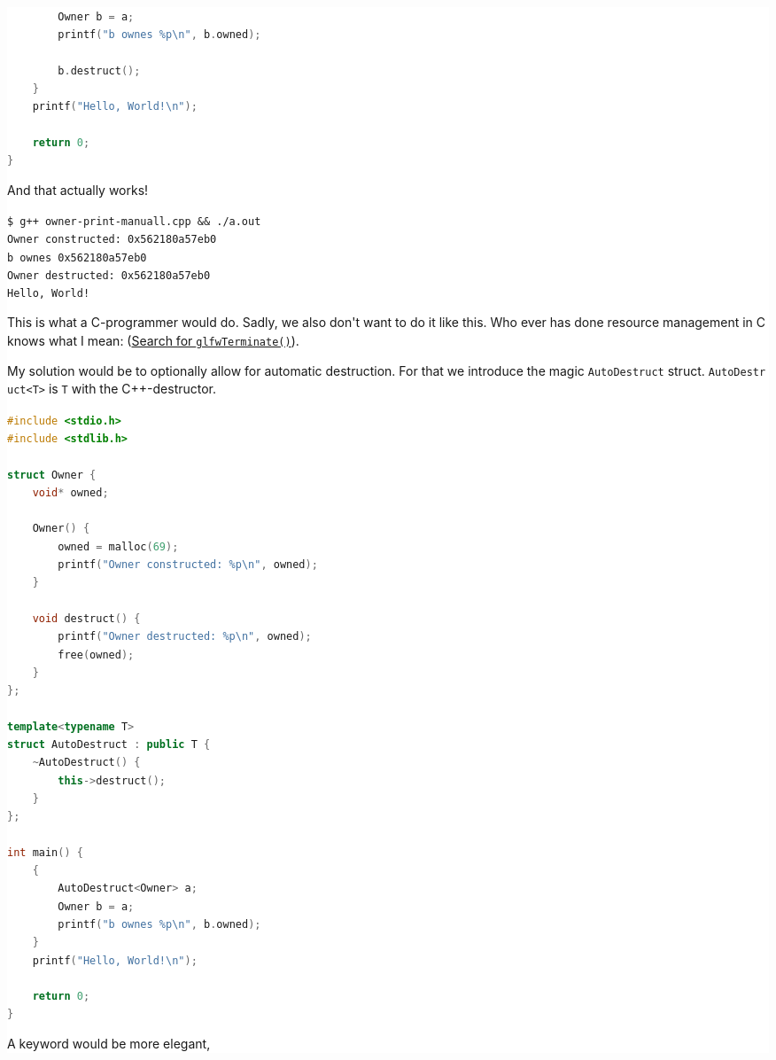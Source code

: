 ```cpp
        Owner b = a;
        printf("b ownes %p\n", b.owned);

        b.destruct();
    }
    printf("Hello, World!\n");

    return 0; 
}
```
And that actually works!
```
$ g++ owner-print-manuall.cpp && ./a.out
Owner constructed: 0x562180a57eb0
b ownes 0x562180a57eb0
Owner destructed: 0x562180a57eb0
Hello, World!
```

This is what a C-programmer would do.
Sadly, we also don't want to do it like this.
Who ever has done resource management in C knows what I mean:
([Search for `glfwTerminate()`](https://github.com/jjzhang166/GLUS/blob/275698342980922a69ce4057d67bfa56ff0336df/GLUS/src/glus_window_glfw.c#L240A)).

My solution would be to optionally allow for automatic destruction.
For that we introduce the magic `AutoDestruct` struct.
`AutoDestruct<T>` is `T` with the C++-destructor.
```cpp
#include <stdio.h>
#include <stdlib.h>

struct Owner {
    void* owned;

    Owner() {
        owned = malloc(69);
        printf("Owner constructed: %p\n", owned);
    }

    void destruct() {
        printf("Owner destructed: %p\n", owned);
        free(owned);
    }
};

template<typename T>
struct AutoDestruct : public T {
    ~AutoDestruct() {
        this->destruct();
    }
};

int main() {
    {
        AutoDestruct<Owner> a;
        Owner b = a;
        printf("b ownes %p\n", b.owned);
    }
    printf("Hello, World!\n");

    return 0; 
}
```
A keyword would be more elegant,